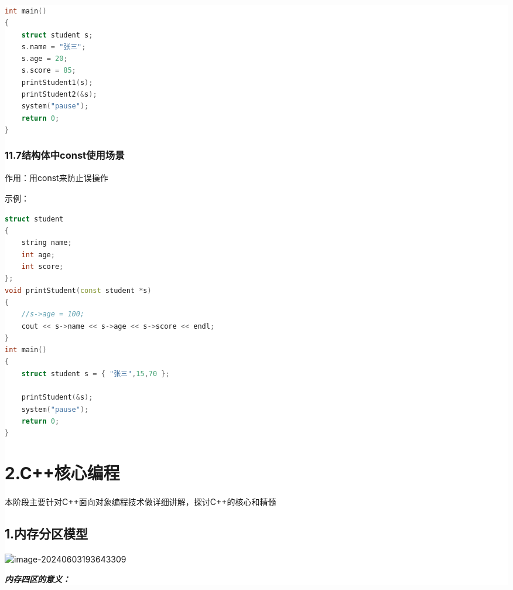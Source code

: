 ```c++
int main()
{
	struct student s;
	s.name = "张三";
	s.age = 20;
	s.score = 85;
	printStudent1(s);
	printStudent2(&s);
	system("pause");
	return 0;
}
```

### 11.7结构体中const使用场景

作用：用const来防止误操作

示例：

```c++
struct student
{
	string name;
	int age;
	int score;
};
void printStudent(const student *s)
{
	//s->age = 100;
	cout << s->name << s->age << s->score << endl;
}
int main()
{
	struct student s = { "张三",15,70 };

	printStudent(&s);
	system("pause");
	return 0;
}
```

# 2.C++核心编程

本阶段主要针对C++面向对象编程技术做详细讲解，探讨C++的核心和精髓

## 1.内存分区模型

![image-20240603193643309](C:\Users\冯煜炜\AppData\Roaming\Typora\typora-user-images\image-20240603193643309.png)

***内存四区的意义：***
